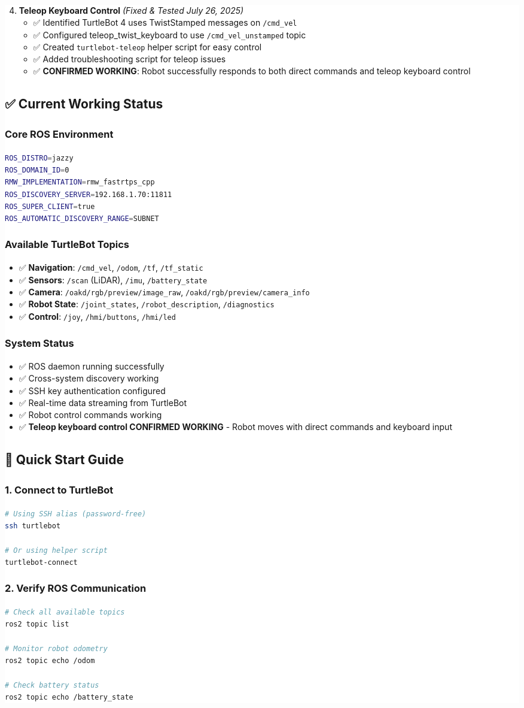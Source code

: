 4. **Teleop Keyboard Control** *(Fixed & Tested July 26, 2025)*
   - ✅ Identified TurtleBot 4 uses TwistStamped messages on `/cmd_vel`
   - ✅ Configured teleop_twist_keyboard to use `/cmd_vel_unstamped` topic
   - ✅ Created `turtlebot-teleop` helper script for easy control
   - ✅ Added troubleshooting script for teleop issues
   - ✅ **CONFIRMED WORKING**: Robot successfully responds to both direct commands and teleop keyboard control

## ✅ Current Working Status

### Core ROS Environment
```bash
ROS_DISTRO=jazzy
ROS_DOMAIN_ID=0
RMW_IMPLEMENTATION=rmw_fastrtps_cpp
ROS_DISCOVERY_SERVER=192.168.1.70:11811
ROS_SUPER_CLIENT=true
ROS_AUTOMATIC_DISCOVERY_RANGE=SUBNET
```

### Available TurtleBot Topics
- ✅ **Navigation**: `/cmd_vel`, `/odom`, `/tf`, `/tf_static`
- ✅ **Sensors**: `/scan` (LiDAR), `/imu`, `/battery_state`
- ✅ **Camera**: `/oakd/rgb/preview/image_raw`, `/oakd/rgb/preview/camera_info`
- ✅ **Robot State**: `/joint_states`, `/robot_description`, `/diagnostics`
- ✅ **Control**: `/joy`, `/hmi/buttons`, `/hmi/led`

### System Status
- ✅ ROS daemon running successfully
- ✅ Cross-system discovery working
- ✅ SSH key authentication configured
- ✅ Real-time data streaming from TurtleBot
- ✅ Robot control commands working
- ✅ **Teleop keyboard control CONFIRMED WORKING** - Robot moves with direct commands and keyboard input

## 🚀 Quick Start Guide

### 1. Connect to TurtleBot
```bash
# Using SSH alias (password-free)
ssh turtlebot

# Or using helper script
turtlebot-connect
```

### 2. Verify ROS Communication
```bash
# Check all available topics
ros2 topic list

# Monitor robot odometry
ros2 topic echo /odom

# Check battery status
ros2 topic echo /battery_state
```

